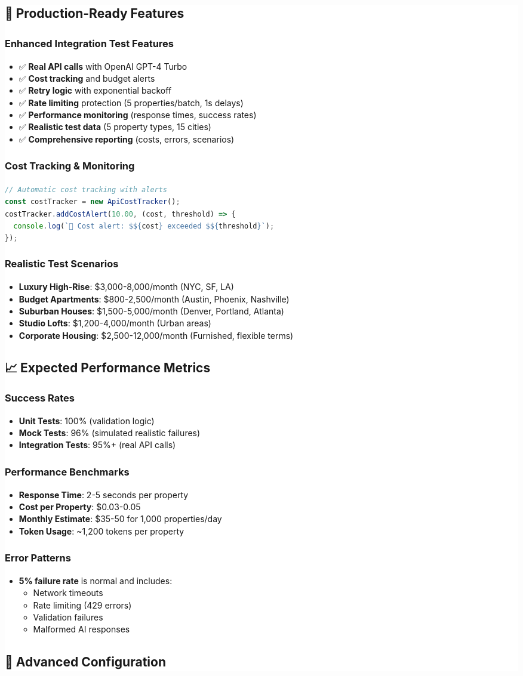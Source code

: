 ## 🎯 Production-Ready Features

### Enhanced Integration Test Features
- ✅ **Real API calls** with OpenAI GPT-4 Turbo
- ✅ **Cost tracking** and budget alerts
- ✅ **Retry logic** with exponential backoff
- ✅ **Rate limiting** protection (5 properties/batch, 1s delays)
- ✅ **Performance monitoring** (response times, success rates)
- ✅ **Realistic test data** (5 property types, 15 cities)
- ✅ **Comprehensive reporting** (costs, errors, scenarios)

### Cost Tracking & Monitoring
```typescript
// Automatic cost tracking with alerts
const costTracker = new ApiCostTracker();
costTracker.addCostAlert(10.00, (cost, threshold) => {
  console.log(`🚨 Cost alert: $${cost} exceeded $${threshold}`);
});
```

### Realistic Test Scenarios
- **Luxury High-Rise**: $3,000-8,000/month (NYC, SF, LA)
- **Budget Apartments**: $800-2,500/month (Austin, Phoenix, Nashville)  
- **Suburban Houses**: $1,500-5,000/month (Denver, Portland, Atlanta)
- **Studio Lofts**: $1,200-4,000/month (Urban areas)
- **Corporate Housing**: $2,500-12,000/month (Furnished, flexible terms)

## 📈 Expected Performance Metrics

### Success Rates
- **Unit Tests**: 100% (validation logic)
- **Mock Tests**: 96% (simulated realistic failures)
- **Integration Tests**: 95%+ (real API calls)

### Performance Benchmarks
- **Response Time**: 2-5 seconds per property
- **Cost per Property**: $0.03-0.05
- **Monthly Estimate**: $35-50 for 1,000 properties/day
- **Token Usage**: ~1,200 tokens per property

### Error Patterns
- **5% failure rate** is normal and includes:
  - Network timeouts
  - Rate limiting (429 errors)
  - Validation failures
  - Malformed AI responses

## 🔧 Advanced Configuration
